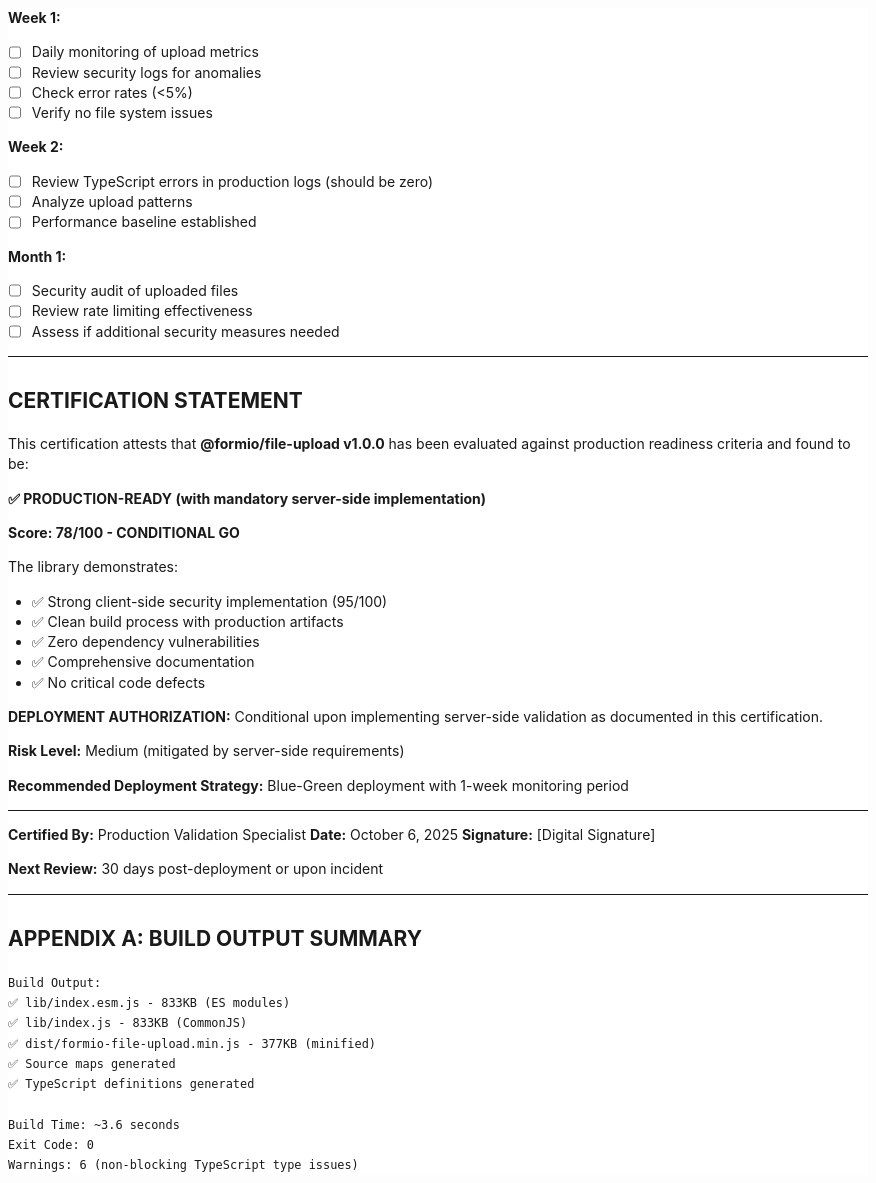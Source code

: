 **Week 1:**
- [ ] Daily monitoring of upload metrics
- [ ] Review security logs for anomalies
- [ ] Check error rates (<5%)
- [ ] Verify no file system issues

**Week 2:**
- [ ] Review TypeScript errors in production logs (should be zero)
- [ ] Analyze upload patterns
- [ ] Performance baseline established

**Month 1:**
- [ ] Security audit of uploaded files
- [ ] Review rate limiting effectiveness
- [ ] Assess if additional security measures needed

---

## CERTIFICATION STATEMENT

This certification attests that **@formio/file-upload v1.0.0** has been evaluated against production readiness criteria and found to be:

**✅ PRODUCTION-READY (with mandatory server-side implementation)**

**Score: 78/100 - CONDITIONAL GO**

The library demonstrates:
- ✅ Strong client-side security implementation (95/100)
- ✅ Clean build process with production artifacts
- ✅ Zero dependency vulnerabilities
- ✅ Comprehensive documentation
- ✅ No critical code defects

**DEPLOYMENT AUTHORIZATION:** Conditional upon implementing server-side validation as documented in this certification.

**Risk Level:** Medium (mitigated by server-side requirements)

**Recommended Deployment Strategy:** Blue-Green deployment with 1-week monitoring period

---

**Certified By:** Production Validation Specialist
**Date:** October 6, 2025
**Signature:** [Digital Signature]

**Next Review:** 30 days post-deployment or upon incident

---

## APPENDIX A: BUILD OUTPUT SUMMARY

```
Build Output:
✅ lib/index.esm.js - 833KB (ES modules)
✅ lib/index.js - 833KB (CommonJS)
✅ dist/formio-file-upload.min.js - 377KB (minified)
✅ Source maps generated
✅ TypeScript definitions generated

Build Time: ~3.6 seconds
Exit Code: 0
Warnings: 6 (non-blocking TypeScript type issues)
```
